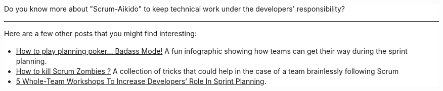 Do you know more about "Scrum-Aikido" to keep technical work under the developers' responsibility?

---

Here are a few other posts that you might find interesting:

*   [How to play planning poker… Badass Mode!]({{site.url}}/how-to-play-planning-poker-badass-mode/) A fun infographic showing how teams can get their way during the sprint planning.
*   [How to kill Scrum Zombies ?]({{site.url}}/how-to-kill-scrum-zombies/) A collection of tricks that could help in the case of a team brainlessly following Scrum
*   [5 Whole-Team Workshops To Increase Developers’ Role In Sprint Planning]({{site.url}}/5-whole-team-workshops-to-increase-developers-role-in-sprint-planning/).
